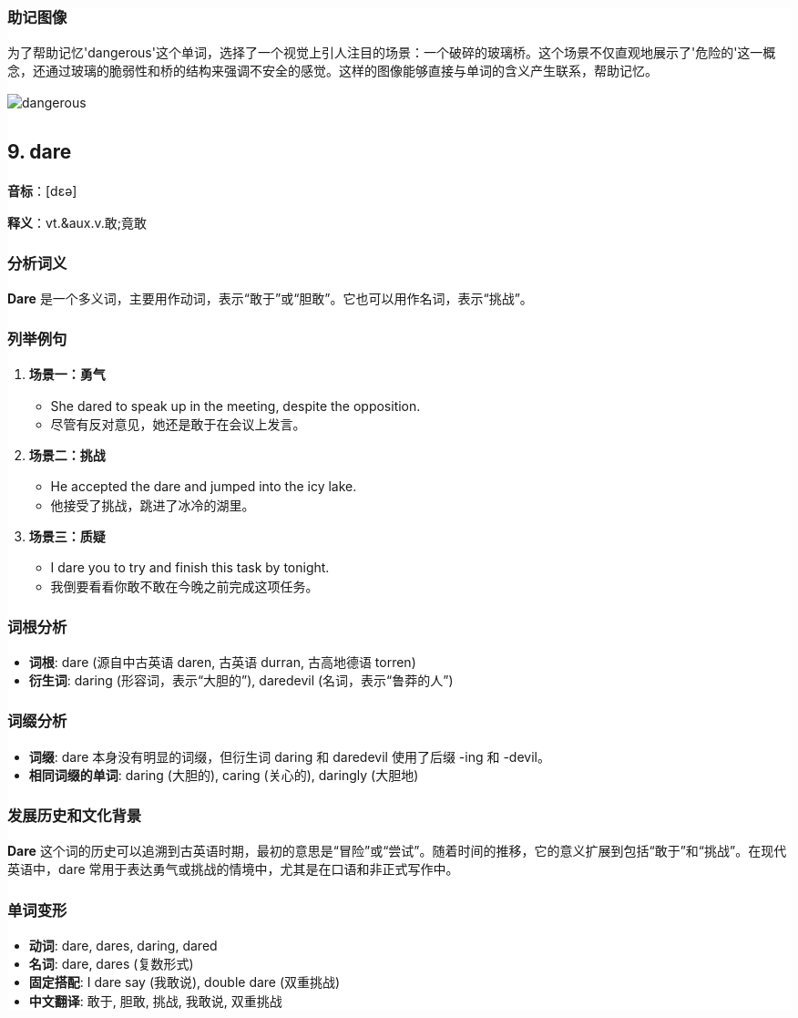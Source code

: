 ### 助记图像

为了帮助记忆'dangerous'这个单词，选择了一个视觉上引人注目的场景：一个破碎的玻璃桥。这个场景不仅直观地展示了'危险的'这一概念，还通过玻璃的脆弱性和桥的结构来强调不安全的感觉。这样的图像能够直接与单词的含义产生联系，帮助记忆。

![dangerous](/imgs/cet4/d/dangerous.jpg)

## 9. dare

**音标**：[dɛə]

**释义**：vt.&aux.v.敢;竟敢

### 分析词义

**Dare** 是一个多义词，主要用作动词，表示“敢于”或“胆敢”。它也可以用作名词，表示“挑战”。

### 列举例句

1. **场景一：勇气**
   - She dared to speak up in the meeting, despite the opposition.
   - 尽管有反对意见，她还是敢于在会议上发言。

2. **场景二：挑战**
   - He accepted the dare and jumped into the icy lake.
   - 他接受了挑战，跳进了冰冷的湖里。

3. **场景三：质疑**
   - I dare you to try and finish this task by tonight.
   - 我倒要看看你敢不敢在今晚之前完成这项任务。

### 词根分析

- **词根**: dare (源自中古英语 daren, 古英语 durran, 古高地德语 torren)
- **衍生词**: daring (形容词，表示“大胆的”), daredevil (名词，表示“鲁莽的人”)

### 词缀分析

- **词缀**: dare 本身没有明显的词缀，但衍生词 daring 和 daredevil 使用了后缀 -ing 和 -devil。
- **相同词缀的单词**: daring (大胆的), caring (关心的), daringly (大胆地)

### 发展历史和文化背景

**Dare** 这个词的历史可以追溯到古英语时期，最初的意思是“冒险”或“尝试”。随着时间的推移，它的意义扩展到包括“敢于”和“挑战”。在现代英语中，dare 常用于表达勇气或挑战的情境中，尤其是在口语和非正式写作中。

### 单词变形

- **动词**: dare, dares, daring, dared
- **名词**: dare, dares (复数形式)
- **固定搭配**: I dare say (我敢说), double dare (双重挑战)
- **中文翻译**: 敢于, 胆敢, 挑战, 我敢说, 双重挑战
